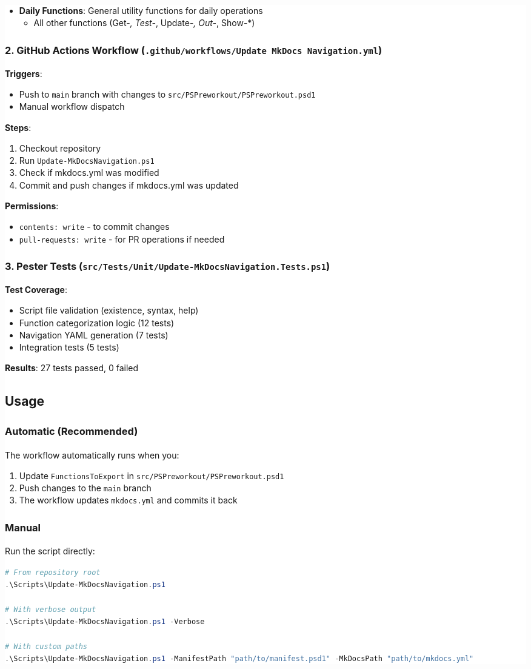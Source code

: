 - **Daily Functions**: General utility functions for daily operations
  - All other functions (Get-*, Test-*, Update-*, Out-*, Show-*)

### 2. GitHub Actions Workflow (`.github/workflows/Update MkDocs Navigation.yml`)

**Triggers**:
- Push to `main` branch with changes to `src/PSPreworkout/PSPreworkout.psd1`
- Manual workflow dispatch

**Steps**:
1. Checkout repository
2. Run `Update-MkDocsNavigation.ps1`
3. Check if mkdocs.yml was modified
4. Commit and push changes if mkdocs.yml was updated

**Permissions**:
- `contents: write` - to commit changes
- `pull-requests: write` - for PR operations if needed

### 3. Pester Tests (`src/Tests/Unit/Update-MkDocsNavigation.Tests.ps1`)

**Test Coverage**:
- Script file validation (existence, syntax, help)
- Function categorization logic (12 tests)
- Navigation YAML generation (7 tests)
- Integration tests (5 tests)

**Results**: 27 tests passed, 0 failed

## Usage

### Automatic (Recommended)

The workflow automatically runs when you:
1. Update `FunctionsToExport` in `src/PSPreworkout/PSPreworkout.psd1`
2. Push changes to the `main` branch
3. The workflow updates `mkdocs.yml` and commits it back

### Manual

Run the script directly:

```powershell
# From repository root
.\Scripts\Update-MkDocsNavigation.ps1

# With verbose output
.\Scripts\Update-MkDocsNavigation.ps1 -Verbose

# With custom paths
.\Scripts\Update-MkDocsNavigation.ps1 -ManifestPath "path/to/manifest.psd1" -MkDocsPath "path/to/mkdocs.yml"
```
